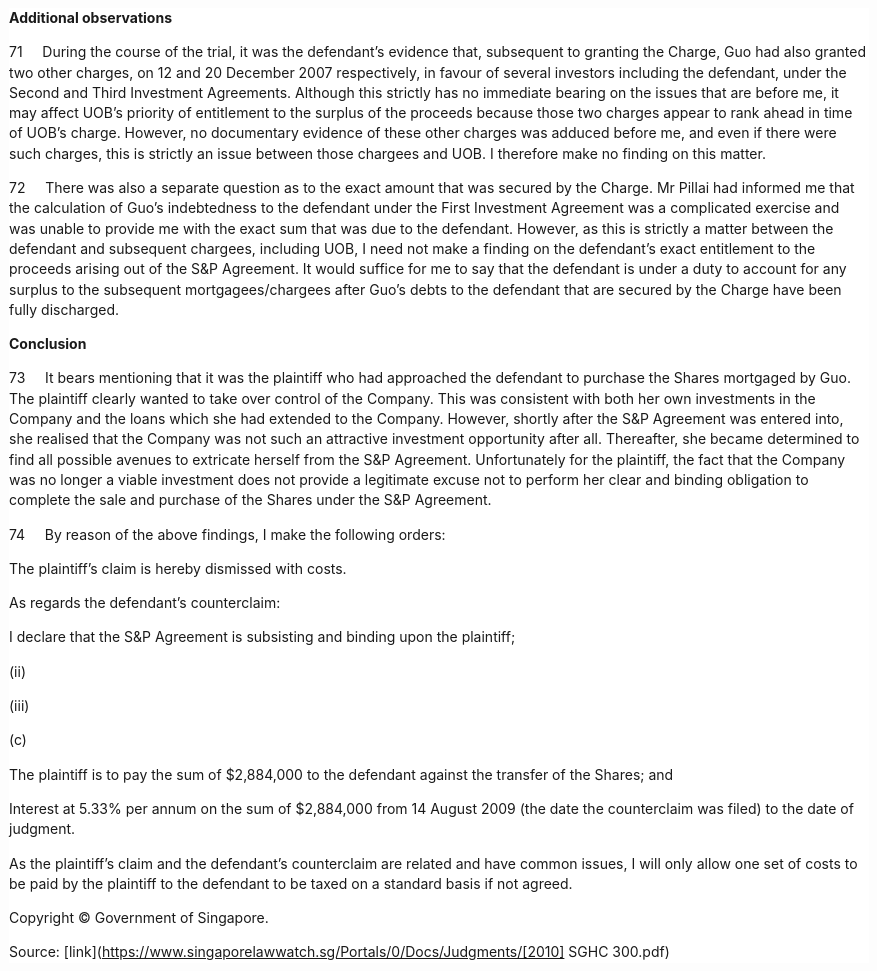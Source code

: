 **Additional observations** 

71     During the course of the trial, it was the defendant’s evidence that, subsequent to granting the Charge, Guo had also granted two other charges, on 12 and 20 December 2007 respectively, in favour of several investors including the defendant, under the Second and Third Investment Agreements. Although this strictly has no immediate bearing on the issues that are before me, it may affect UOB’s priority of entitlement to the surplus of the proceeds because those two charges appear to rank ahead in time of UOB’s charge. However, no documentary evidence of these other charges was adduced before me, and even if there were such charges, this is strictly an issue between those chargees and UOB. I therefore make no finding on this matter. 

72     There was also a separate question as to the exact amount that was secured by the Charge. Mr Pillai had informed me that the calculation of Guo’s indebtedness to the defendant under the First Investment Agreement was a complicated exercise and was unable to provide me with the exact sum that was due to the defendant. However, as this is strictly a matter between the defendant and subsequent chargees, including UOB, I need not make a finding on the defendant’s exact entitlement to the proceeds arising out of the S&P Agreement. It would suffice for me to say that the defendant is under a duty to account for any surplus to the subsequent mortgagees/chargees after Guo’s debts to the defendant that are secured by the Charge have been fully discharged. 

**Conclusion** 

73     It bears mentioning that it was the plaintiff who had approached the defendant to purchase the Shares mortgaged by Guo. The plaintiff clearly wanted to take over control of the Company. This was consistent with both her own investments in the Company and the loans which she had extended to the Company. However, shortly after the S&P Agreement was entered into, she realised that the Company was not such an attractive investment opportunity after all. Thereafter, she became determined to find all possible avenues to extricate herself from the S&P Agreement. Unfortunately for the plaintiff, the fact that the Company was no longer a viable investment does not provide a legitimate excuse not to perform her clear and binding obligation to complete the sale and purchase of the Shares under the S&P Agreement. 

74     By reason of the above findings, I make the following orders: 

 The plaintiff’s claim is hereby dismissed with costs. 

 As regards the defendant’s counterclaim: 

 I declare that the S&P Agreement is subsisting and binding upon the plaintiff; 


 (ii) 

 (iii) 

(c) 

 The plaintiff is to pay the sum of $2,884,000 to the defendant against the transfer of the Shares; and 

 Interest at 5.33% per annum on the sum of $2,884,000 from 14 August 2009 (the date the counterclaim was filed) to the date of judgment. 

 As the plaintiff’s claim and the defendant’s counterclaim are related and have common issues, I will only allow one set of costs to be paid by the plaintiff to the defendant to be taxed on a standard basis if not agreed. 

 Copyright © Government of Singapore. 


Source: [link](https://www.singaporelawwatch.sg/Portals/0/Docs/Judgments/[2010] SGHC 300.pdf)
